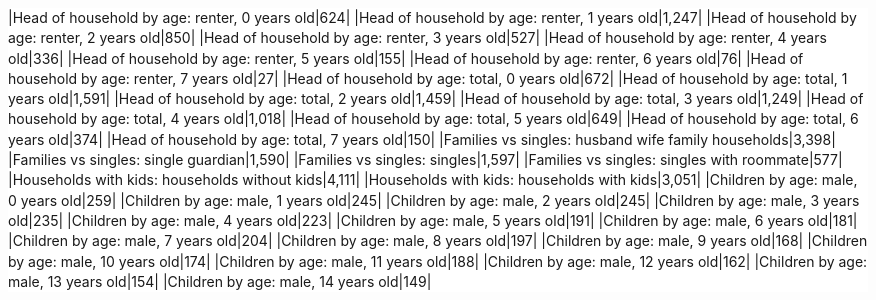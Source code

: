 |Head of household by age: renter, 0 years old|624|
|Head of household by age: renter, 1 years old|1,247|
|Head of household by age: renter, 2 years old|850|
|Head of household by age: renter, 3 years old|527|
|Head of household by age: renter, 4 years old|336|
|Head of household by age: renter, 5 years old|155|
|Head of household by age: renter, 6 years old|76|
|Head of household by age: renter, 7 years old|27|
|Head of household by age: total, 0 years old|672|
|Head of household by age: total, 1 years old|1,591|
|Head of household by age: total, 2 years old|1,459|
|Head of household by age: total, 3 years old|1,249|
|Head of household by age: total, 4 years old|1,018|
|Head of household by age: total, 5 years old|649|
|Head of household by age: total, 6 years old|374|
|Head of household by age: total, 7 years old|150|
|Families vs singles: husband wife family households|3,398|
|Families vs singles: single guardian|1,590|
|Families vs singles: singles|1,597|
|Families vs singles: singles with roommate|577|
|Households with kids: households without kids|4,111|
|Households with kids: households with kids|3,051|
|Children by age: male, 0 years old|259|
|Children by age: male, 1 years old|245|
|Children by age: male, 2 years old|245|
|Children by age: male, 3 years old|235|
|Children by age: male, 4 years old|223|
|Children by age: male, 5 years old|191|
|Children by age: male, 6 years old|181|
|Children by age: male, 7 years old|204|
|Children by age: male, 8 years old|197|
|Children by age: male, 9 years old|168|
|Children by age: male, 10 years old|174|
|Children by age: male, 11 years old|188|
|Children by age: male, 12 years old|162|
|Children by age: male, 13 years old|154|
|Children by age: male, 14 years old|149|